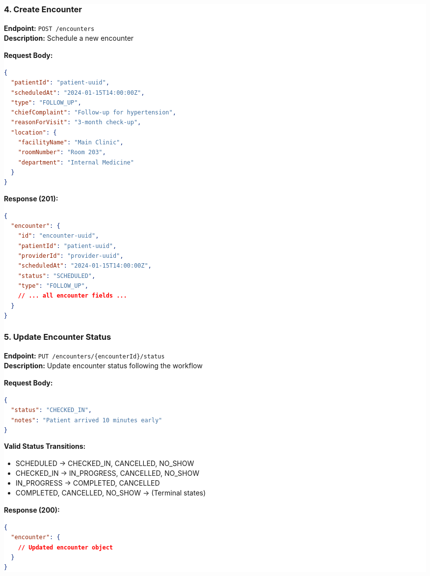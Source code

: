 ### 4. Create Encounter
**Endpoint:** `POST /encounters`  
**Description:** Schedule a new encounter

**Request Body:**
```json
{
  "patientId": "patient-uuid",
  "scheduledAt": "2024-01-15T14:00:00Z",
  "type": "FOLLOW_UP",
  "chiefComplaint": "Follow-up for hypertension",
  "reasonForVisit": "3-month check-up",
  "location": {
    "facilityName": "Main Clinic",
    "roomNumber": "Room 203",
    "department": "Internal Medicine"
  }
}
```

**Response (201):**
```json
{
  "encounter": {
    "id": "encounter-uuid",
    "patientId": "patient-uuid",
    "providerId": "provider-uuid",
    "scheduledAt": "2024-01-15T14:00:00Z",
    "status": "SCHEDULED",
    "type": "FOLLOW_UP",
    // ... all encounter fields ...
  }
}
```

### 5. Update Encounter Status
**Endpoint:** `PUT /encounters/{encounterId}/status`  
**Description:** Update encounter status following the workflow

**Request Body:**
```json
{
  "status": "CHECKED_IN",
  "notes": "Patient arrived 10 minutes early"
}
```

**Valid Status Transitions:**
- SCHEDULED → CHECKED_IN, CANCELLED, NO_SHOW
- CHECKED_IN → IN_PROGRESS, CANCELLED, NO_SHOW
- IN_PROGRESS → COMPLETED, CANCELLED
- COMPLETED, CANCELLED, NO_SHOW → (Terminal states)

**Response (200):**
```json
{
  "encounter": {
    // Updated encounter object
  }
}
```
